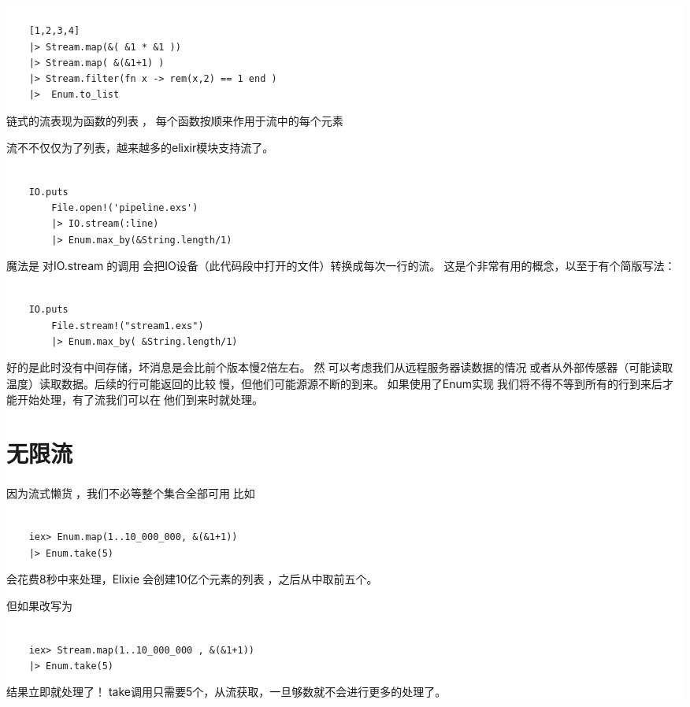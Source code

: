 ~~~[elixir]
    
    [1,2,3,4]
    |> Stream.map(&( &1 * &1 ))
    |> Stream.map( &(&1+1) )
    |> Stream.filter(fn x -> rem(x,2) == 1 end )
    |>  Enum.to_list

~~~
链式的流表现为函数的列表 ， 每个函数按顺来作用于流中的每个元素

流不不仅仅为了列表，越来越多的elixir模块支持流了。
~~~[elixir]
    
    IO.puts
        File.open!('pipeline.exs')
        |> IO.stream(:line)
        |> Enum.max_by(&String.length/1)

~~~
魔法是 对IO.stream 的调用 会把IO设备（此代码段中打开的文件）转换成每次一行的流。
这是个非常有用的概念，以至于有个简版写法：
~~~[elixir]
    
    IO.puts
        File.stream!("stream1.exs")
        |> Enum.max_by( &String.length/1)

~~~
好的是此时没有中间存储，坏消息是会比前个版本慢2倍左右。
然 可以考虑我们从远程服务器读数据的情况 或者从外部传感器（可能读取温度）读取数据。后续的行可能返回的比较
慢，但他们可能源源不断的到来。 如果使用了Enum实现 我们将不得不等到所有的行到来后才能开始处理，有了流我们可以在
他们到来时就处理。

无限流
=====

因为流式懒货 ，我们不必等整个集合全部可用 
比如
~~~[elixir]

    iex> Enum.map(1..10_000_000, &(&1+1)) 
    |> Enum.take(5)

~~~
会花费8秒中来处理，Elixie 会创建10亿个元素的列表 ，之后从中取前五个。

但如果改写为
~~~[elixir]

    iex> Stream.map(1..10_000_000 , &(&1+1))
    |> Enum.take(5)
~~~
结果立即就处理了！
take调用只需要5个，从流获取，一旦够数就不会进行更多的处理了。
